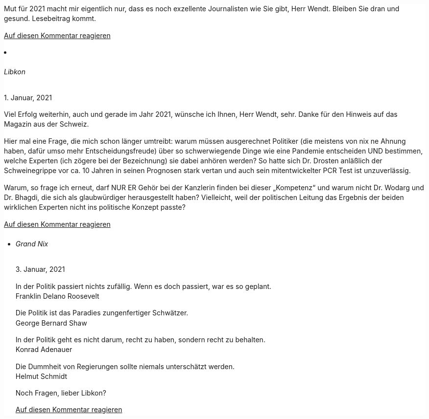 

Mut für 2021 macht mir eigentlich nur, dass es noch exzellente Journalisten wie Sie gibt, Herr Wendt. Bleiben Sie dran und gesund. Lesebeitrag kommt.

<a rel="nofollow" class="comment-reply-link" href="#comment-102071" data-commentid="102071" data-postid="12692" data-belowelement="comment-102071" data-respondelement="respond" data-replyto="Antworte auf Heike Olmes" aria-label="Antworte auf Heike Olmes">Auf diesen Kommentar reagieren</a> 


</li>
<li class="comment odd alt thread-odd thread-alt depth-1 clearfix" id="li-comment-102134">
<h6 class="author">Libkon</h6> <span class="date">1. Januar, 2021</span>



Viel Erfolg weiterhin, auch und gerade im Jahr 2021, wünsche ich Ihnen, Herr Wendt, sehr. Danke für den Hinweis auf das Magazin aus der Schweiz. 

Hier mal eine Frage, die mich schon länger umtreibt: warum müssen ausgerechnet Politiker (die meistens von nix ne Ahnung haben, dafür umso mehr Entscheidungsfreude) über so schwerwiegende Dinge wie eine Pandemie entscheiden UND bestimmen, welche Experten (ich zögere bei der Bezeichnung) sie dabei anhören werden? So hatte sich Dr. Drosten anläßlich der Schweinegrippe vor ca. 10 Jahren in seinen Prognosen stark vertan und auch sein mitentwickelter PCR Test ist unzuverlässig. 

Warum, so frage ich erneut, darf NUR ER Gehör bei der Kanzlerin finden bei dieser „Kompetenz“ und warum nicht Dr. Wodarg und Dr. Bhagdi, die sich als glaubwürdiger herausgestellt haben? Vielleicht, weil der politischen Leitung das Ergebnis der beiden wirklichen Experten nicht ins politische Konzept passte?

<a rel="nofollow" class="comment-reply-link" href="#comment-102134" data-commentid="102134" data-postid="12692" data-belowelement="comment-102134" data-respondelement="respond" data-replyto="Antworte auf Libkon" aria-label="Antworte auf Libkon">Auf diesen Kommentar reagieren</a> 


<ul class="children">
<li class="comment even depth-2 clearfix" id="li-comment-102482">
<h6 class="author">Grand Nix</h6> <span class="date">3. Januar, 2021</span>



In der Politik passiert nichts zufällig. Wenn es doch passiert, war es so geplant.<br>
Franklin Delano Roosevelt

Die Politik ist das Paradies zungenfertiger Schwätzer.<br>
George Bernard Shaw

In der Politik geht es nicht darum, recht zu haben, sondern recht zu behalten.<br>
Konrad Adenauer

Die Dummheit von Regierungen sollte niemals unterschätzt werden.<br>
Helmut Schmidt

Noch Fragen, lieber Libkon?

<a rel="nofollow" class="comment-reply-link" href="#comment-102482" data-commentid="102482" data-postid="12692" data-belowelement="comment-102482" data-respondelement="respond" data-replyto="Antworte auf Grand Nix" aria-label="Antworte auf Grand Nix">Auf diesen Kommentar reagieren</a> 


</li>
</ul>
</li>
</ul>
